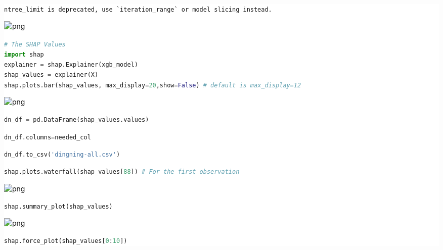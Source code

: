 
    ntree_limit is deprecated, use `iteration_range` or model slicing instead.
    


    
![png](output_54_5.png)
    



```python
# The SHAP Values
import shap
explainer = shap.Explainer(xgb_model)
shap_values = explainer(X)
shap.plots.bar(shap_values, max_display=20,show=False) # default is max_display=12
```


    
![png](output_55_0.png)
    



```python
dn_df = pd.DataFrame(shap_values.values)
```


```python
dn_df.columns=needed_col
```


```python
dn_df.to_csv('dingning-all.csv')
```


```python
shap.plots.waterfall(shap_values[88]) # For the first observation
```


    
![png](output_59_0.png)
    



```python
shap.summary_plot(shap_values)
```


    
![png](output_60_0.png)
    



```python
shap.force_plot(shap_values[0:10])
```


